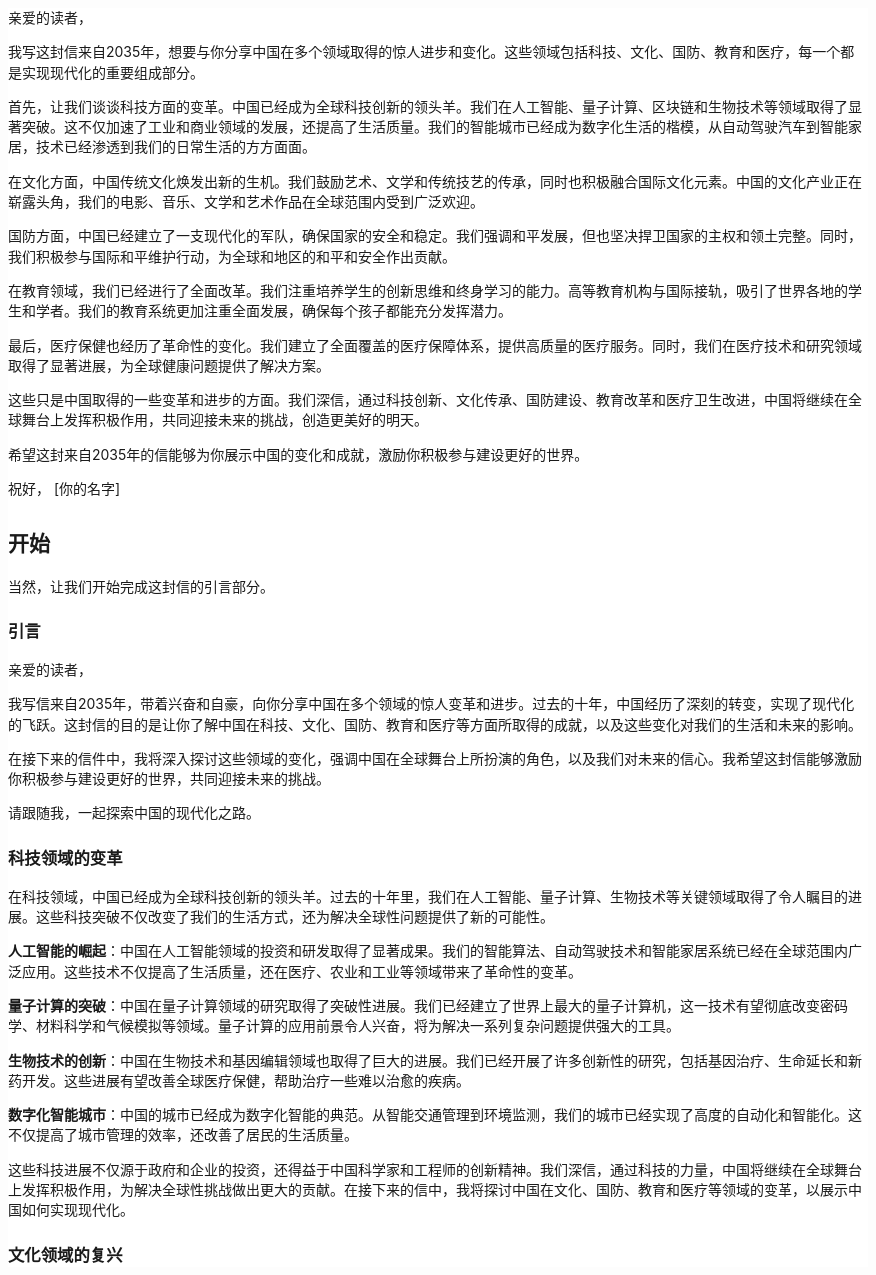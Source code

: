 亲爱的读者，

我写这封信来自2035年，想要与你分享中国在多个领域取得的惊人进步和变化。这些领域包括科技、文化、国防、教育和医疗，每一个都是实现现代化的重要组成部分。

首先，让我们谈谈科技方面的变革。中国已经成为全球科技创新的领头羊。我们在人工智能、量子计算、区块链和生物技术等领域取得了显著突破。这不仅加速了工业和商业领域的发展，还提高了生活质量。我们的智能城市已经成为数字化生活的楷模，从自动驾驶汽车到智能家居，技术已经渗透到我们的日常生活的方方面面。

在文化方面，中国传统文化焕发出新的生机。我们鼓励艺术、文学和传统技艺的传承，同时也积极融合国际文化元素。中国的文化产业正在崭露头角，我们的电影、音乐、文学和艺术作品在全球范围内受到广泛欢迎。

国防方面，中国已经建立了一支现代化的军队，确保国家的安全和稳定。我们强调和平发展，但也坚决捍卫国家的主权和领土完整。同时，我们积极参与国际和平维护行动，为全球和地区的和平和安全作出贡献。

在教育领域，我们已经进行了全面改革。我们注重培养学生的创新思维和终身学习的能力。高等教育机构与国际接轨，吸引了世界各地的学生和学者。我们的教育系统更加注重全面发展，确保每个孩子都能充分发挥潜力。

最后，医疗保健也经历了革命性的变化。我们建立了全面覆盖的医疗保障体系，提供高质量的医疗服务。同时，我们在医疗技术和研究领域取得了显著进展，为全球健康问题提供了解决方案。

这些只是中国取得的一些变革和进步的方面。我们深信，通过科技创新、文化传承、国防建设、教育改革和医疗卫生改进，中国将继续在全球舞台上发挥积极作用，共同迎接未来的挑战，创造更美好的明天。

希望这封来自2035年的信能够为你展示中国的变化和成就，激励你积极参与建设更好的世界。

祝好，
[你的名字]





## 开始

当然，让我们开始完成这封信的引言部分。

### **引言**

亲爱的读者，

我写信来自2035年，带着兴奋和自豪，向你分享中国在多个领域的惊人变革和进步。过去的十年，中国经历了深刻的转变，实现了现代化的飞跃。这封信的目的是让你了解中国在科技、文化、国防、教育和医疗等方面所取得的成就，以及这些变化对我们的生活和未来的影响。

在接下来的信件中，我将深入探讨这些领域的变化，强调中国在全球舞台上所扮演的角色，以及我们对未来的信心。我希望这封信能够激励你积极参与建设更好的世界，共同迎接未来的挑战。

请跟随我，一起探索中国的现代化之路。

### **科技领域的变革**

在科技领域，中国已经成为全球科技创新的领头羊。过去的十年里，我们在人工智能、量子计算、生物技术等关键领域取得了令人瞩目的进展。这些科技突破不仅改变了我们的生活方式，还为解决全球性问题提供了新的可能性。

**人工智能的崛起**：中国在人工智能领域的投资和研发取得了显著成果。我们的智能算法、自动驾驶技术和智能家居系统已经在全球范围内广泛应用。这些技术不仅提高了生活质量，还在医疗、农业和工业等领域带来了革命性的变革。

**量子计算的突破**：中国在量子计算领域的研究取得了突破性进展。我们已经建立了世界上最大的量子计算机，这一技术有望彻底改变密码学、材料科学和气候模拟等领域。量子计算的应用前景令人兴奋，将为解决一系列复杂问题提供强大的工具。

**生物技术的创新**：中国在生物技术和基因编辑领域也取得了巨大的进展。我们已经开展了许多创新性的研究，包括基因治疗、生命延长和新药开发。这些进展有望改善全球医疗保健，帮助治疗一些难以治愈的疾病。

**数字化智能城市**：中国的城市已经成为数字化智能的典范。从智能交通管理到环境监测，我们的城市已经实现了高度的自动化和智能化。这不仅提高了城市管理的效率，还改善了居民的生活质量。

这些科技进展不仅源于政府和企业的投资，还得益于中国科学家和工程师的创新精神。我们深信，通过科技的力量，中国将继续在全球舞台上发挥积极作用，为解决全球性挑战做出更大的贡献。在接下来的信中，我将探讨中国在文化、国防、教育和医疗等领域的变革，以展示中国如何实现现代化。

### **文化领域的复兴**
